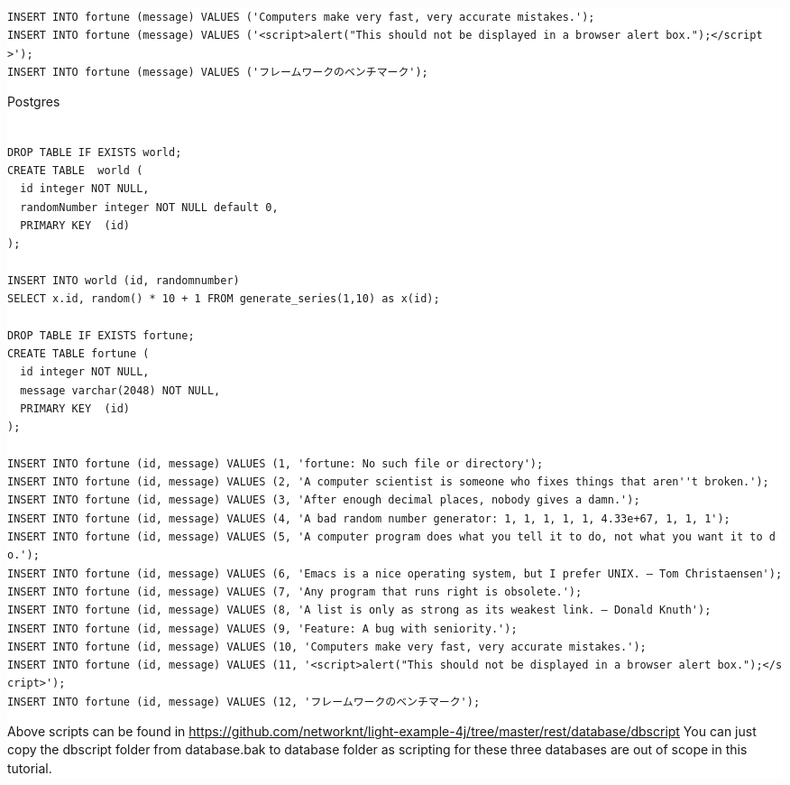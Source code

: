 ```
INSERT INTO fortune (message) VALUES ('Computers make very fast, very accurate mistakes.');
INSERT INTO fortune (message) VALUES ('<script>alert("This should not be displayed in a browser alert box.");</script>');
INSERT INTO fortune (message) VALUES ('フレームワークのベンチマーク');

```


Postgres

```

DROP TABLE IF EXISTS world;
CREATE TABLE  world (
  id integer NOT NULL,
  randomNumber integer NOT NULL default 0,
  PRIMARY KEY  (id)
);

INSERT INTO world (id, randomnumber)
SELECT x.id, random() * 10 + 1 FROM generate_series(1,10) as x(id);

DROP TABLE IF EXISTS fortune;
CREATE TABLE fortune (
  id integer NOT NULL,
  message varchar(2048) NOT NULL,
  PRIMARY KEY  (id)
);

INSERT INTO fortune (id, message) VALUES (1, 'fortune: No such file or directory');
INSERT INTO fortune (id, message) VALUES (2, 'A computer scientist is someone who fixes things that aren''t broken.');
INSERT INTO fortune (id, message) VALUES (3, 'After enough decimal places, nobody gives a damn.');
INSERT INTO fortune (id, message) VALUES (4, 'A bad random number generator: 1, 1, 1, 1, 1, 4.33e+67, 1, 1, 1');
INSERT INTO fortune (id, message) VALUES (5, 'A computer program does what you tell it to do, not what you want it to do.');
INSERT INTO fortune (id, message) VALUES (6, 'Emacs is a nice operating system, but I prefer UNIX. — Tom Christaensen');
INSERT INTO fortune (id, message) VALUES (7, 'Any program that runs right is obsolete.');
INSERT INTO fortune (id, message) VALUES (8, 'A list is only as strong as its weakest link. — Donald Knuth');
INSERT INTO fortune (id, message) VALUES (9, 'Feature: A bug with seniority.');
INSERT INTO fortune (id, message) VALUES (10, 'Computers make very fast, very accurate mistakes.');
INSERT INTO fortune (id, message) VALUES (11, '<script>alert("This should not be displayed in a browser alert box.");</script>');
INSERT INTO fortune (id, message) VALUES (12, 'フレームワークのベンチマーク');

```

Above scripts can be found in https://github.com/networknt/light-example-4j/tree/master/rest/database/dbscript
You can just copy the dbscript folder from database.bak to database folder as scripting for these three databases
are out of scope in this tutorial.
